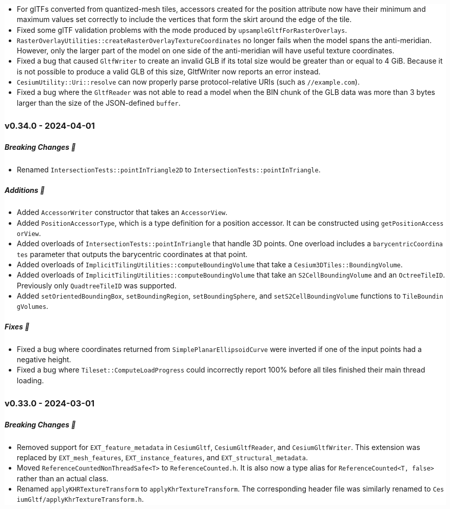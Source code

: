 - For glTFs converted from quantized-mesh tiles, accessors created for the position attribute now have their minimum and maximum values set correctly to include the vertices that form the skirt around the edge of the tile.
- Fixed some glTF validation problems with the mode produced by `upsampleGltfForRasterOverlays`.
- `RasterOverlayUtilities::createRasterOverlayTextureCoordinates` no longer fails when the model spans the anti-meridian. However, only the larger part of the model on one side of the anti-meridian will have useful texture coordinates.
- Fixed a bug that caused `GltfWriter` to create an invalid GLB if its total size would be greater than or equal to 4 GiB. Because it is not possible to produce a valid GLB of this size, GltfWriter now reports an error instead.
- `CesiumUtility::Uri::resolve` can now properly parse protocol-relative URIs (such as `//example.com`).
- Fixed a bug where the `GltfReader` was not able to read a model when the BIN chunk of the GLB data was more than 3 bytes larger than the size of the JSON-defined `buffer`.

### v0.34.0 - 2024-04-01

##### Breaking Changes :mega:

- Renamed `IntersectionTests::pointInTriangle2D` to `IntersectionTests::pointInTriangle`.

##### Additions :tada:

- Added `AccessorWriter` constructor that takes an `AccessorView`.
- Added `PositionAccessorType`, which is a type definition for a position accessor. It can be constructed using `getPositionAccessorView`.
- Added overloads of `IntersectionTests::pointInTriangle` that handle 3D points. One overload includes a `barycentricCoordinates` parameter that outputs the barycentric coordinates at that point.
- Added overloads of `ImplicitTilingUtilities::computeBoundingVolume` that take a `Cesium3DTiles::BoundingVolume`.
- Added overloads of `ImplicitTilingUtilities::computeBoundingVolume` that take an `S2CellBoundingVolume` and an `OctreeTileID`. Previously only `QuadtreeTileID` was supported.
- Added `setOrientedBoundingBox`, `setBoundingRegion`, `setBoundingSphere`, and `setS2CellBoundingVolume` functions to `TileBoundingVolumes`.

##### Fixes :wrench:

- Fixed a bug where coordinates returned from `SimplePlanarEllipsoidCurve` were inverted if one of the input points had a negative height.
- Fixed a bug where `Tileset::ComputeLoadProgress` could incorrectly report 100% before all tiles finished their main thread loading.

### v0.33.0 - 2024-03-01

##### Breaking Changes :mega:

- Removed support for `EXT_feature_metadata` in `CesiumGltf`, `CesiumGltfReader`, and `CesiumGltfWriter`. This extension was replaced by `EXT_mesh_features`, `EXT_instance_features`, and `EXT_structural_metadata`.
- Moved `ReferenceCountedNonThreadSafe<T>` to `ReferenceCounted.h`. It is also now a type alias for `ReferenceCounted<T, false>` rather than an actual class.
- Renamed `applyKHRTextureTransform` to `applyKhrTextureTransform`. The corresponding header file was similarly renamed to `CesiumGltf/applyKhrTextureTransform.h`.
